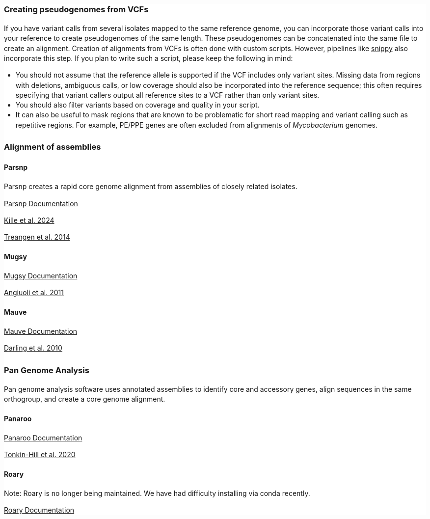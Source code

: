 ### Creating pseudogenomes from VCFs

If you have variant calls from several isolates mapped to the same reference genome, you can incorporate those variant calls into your reference to create pseudogenomes of the same length. These pseudogenomes can be concatenated into the same file to create an alignment. Creation of alignments from VCFs is often done with custom scripts. However, pipelines like [snippy](https://github.com/tseemann/snippy#core-snp-phylogeny) also incorporate this step. If you plan to write such a script, please keep the following in mind:

- You should not assume that the reference allele is supported if the VCF includes only variant sites. Missing data from regions with deletions, ambiguous calls, or low coverage should also be incorporated into the reference sequence; this often requires specifying that variant callers output all reference sites to a VCF rather than only variant sites.
- You should also filter variants based on coverage and quality in your script.
- It can also be useful to mask regions that are known to be problematic for short read mapping and variant calling such as repetitive regions. For example, PE/PPE genes are often excluded from alignments of *Mycobacterium* genomes.

### Alignment of assemblies

#### Parsnp
Parsnp creates a rapid core genome alignment from assemblies of closely related isolates.

[Parsnp Documentation](https://harvest.readthedocs.io/en/latest/content/parsnp.html)

[Kille et al. 2024](https://www.biorxiv.org/content/10.1101/2024.01.30.577458v1)

[Treangen et al. 2014](https://doi.org/10.1186/s13059-014-0524-x)

#### Mugsy

[Mugsy Documentation](https://mugsy.sourceforge.net/)

[Angiuoli et al. 2011](https://doi.org/10.1093/bioinformatics/btq665)

#### Mauve

[Mauve Documentation](https://darlinglab.org/mauve/mauve.html)

[Darling et al. 2010](https://doi.org/10.1371/journal.pone.0011147)

### Pan Genome Analysis

Pan genome analysis software uses annotated assemblies to identify core and accessory genes, align sequences in the same orthogroup, and create a core genome alignment.

#### Panaroo

[Panaroo Documentation](https://gtonkinhill.github.io/panaroo/)

[Tonkin-Hill et al. 2020](https://doi.org/10.1186/s13059-020-02090-4)

#### Roary
Note: Roary is no longer being maintained. We have had difficulty installing via conda recently.

[Roary Documentation](https://sanger-pathogens.github.io/Roary/)
